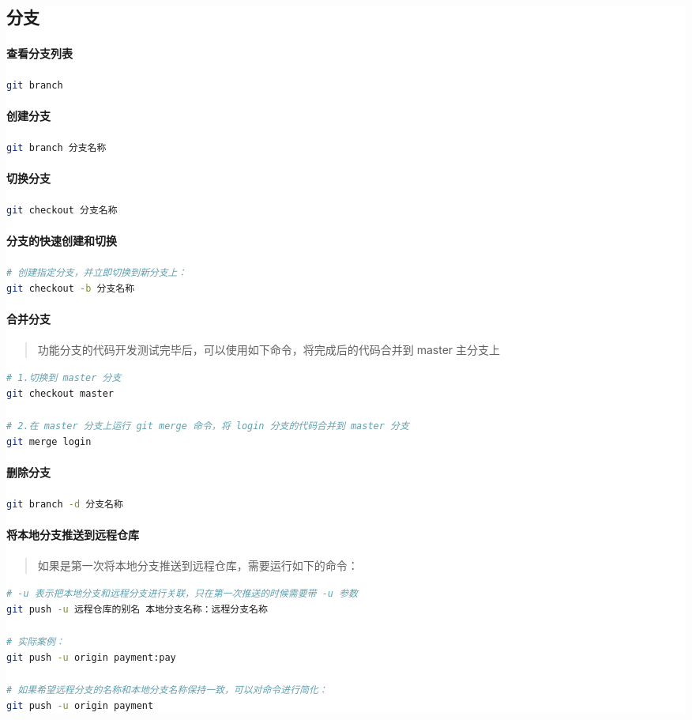 ## 分支

#### 查看分支列表

```bash
git branch
```

#### 创建分支

```bash
git branch 分支名称
```

#### 切换分支

```bash
git checkout 分支名称
```

#### 分支的快速创建和切换

```bash
# 创建指定分支，并立即切换到新分支上：
git checkout -b 分支名称
```

#### 合并分支

> 功能分支的代码开发测试完毕后，可以使用如下命令，将完成后的代码合并到 master 主分支上

```bash
# 1.切换到 master 分支
git checkout master

# 2.在 master 分支上运行 git merge 命令，将 login 分支的代码合并到 master 分支
git merge login
```

#### 删除分支

```bash
git branch -d 分支名称
```

#### 将本地分支推送到远程仓库

>如果是第一次将本地分支推送到远程仓库，需要运行如下的命令：

```bash
# -u 表示把本地分支和远程分支进行关联，只在第一次推送的时候需要带 -u 参数
git push -u 远程仓库的别名 本地分支名称：远程分支名称

# 实际案例：
git push -u origin payment:pay

# 如果希望远程分支的名称和本地分支名称保持一致，可以对命令进行简化：
git push -u origin payment
```
